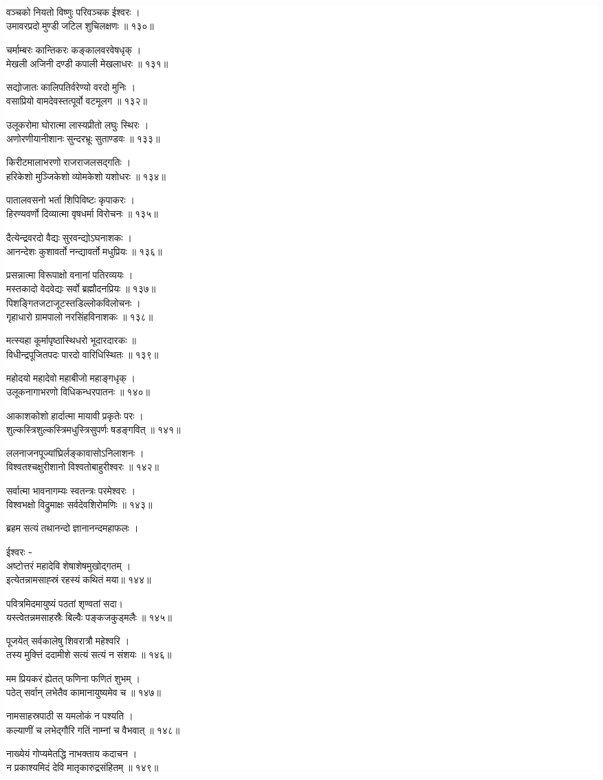 वञ्चको नियतो विष्णुः परिवञ्चक ईश्वरः ।  
उमावरप्रदो मुण्डी जटिल शुचिलक्षणः ॥ १३०॥  
  
चर्माम्बरः कान्तिकरः कङ्कालवरवेषधृक् ।  
मेखली अजिनी दण्डी कपाली मेखलाधरः ॥ १३१॥  
  
सद्योजातः कालिपतिर्वरेण्यो वरदो मुनिः ।  
वसाप्रियो वामदेवस्तत्पूर्वो वटमूलग ॥ १३२॥  
  
उलूकरोमा घोरात्मा लास्यप्रीतो लघुः स्थिरः ।  
अणोरणीयानीशानः सुन्दरभ्रूः सुताण्डवः ॥ १३३॥  
  
किरीटमालाभरणो राजराजलसद्गतिः ।  
हरिकेशो मुञ्जिकेशो व्योमकेशो यशोधरः ॥ १३४॥  
  
पातालवसनो भर्ता शिपिविष्टः कृपाकरः ।  
हिरण्यवर्णो दिव्यात्मा वृषधर्मा विरोचनः ॥ १३५॥  
  
दैत्येन्द्रवरदो वैद्यः सुरवन्द्योऽघनाशकः ।  
आनन्देशः कुशावर्तो नन्द्यावर्तो मधुप्रियः ॥ १३६॥  
  
प्रसन्नात्मा विरूपाक्षो वनानां पतिरव्ययः ।  
मस्तकादो वेदवेद्यः सर्वो ब्रह्मौदनप्रियः ॥ १३७॥   
पिशङ्गितजटाजूटस्तडिल्लोकविलोचनः ।  
गृहाधारो ग्रामपालो नरसिंहविनाशकः ॥ १३८॥  
  
मत्स्यहा कूर्मापृष्ठास्थिधरो भूदारदारकः ॥   
विधीन्द्रपूजितपदः पारदो वारिधिस्थितः ॥ १३९॥  
  
महोदयो महादेवो महाबीजो महाङ्गधृक् ।  
उलूकनागाभरणो विधिकन्धरपातनः ॥ १४०॥  
  
आकाशकोशो हार्दात्मा मायावी प्रकृतेः परः ।  
शुल्कस्त्रिशुल्कस्त्रिमधुस्त्रिसुपर्णः षडङ्गवित् ॥ १४१॥  
  
ललनाजनपूज्यांघ्रिर्लङ्कावासोऽनिलाशनः ।  
विश्वतश्चक्षुरीशानो विश्वतोबाहुरीश्वरः ॥ १४२॥  
  
सर्वात्मा भावनागम्यः स्वतन्त्रः परमेश्वरः ।  
विश्वभक्षो विद्रुमाक्षः सर्वदेवशिरोमणिः ॥ १४३॥  
  
ब्रहम सत्यं तथानन्दो ज्ञानानन्दमहाफलः ।  
  
ईश्वरः -  
अष्टोत्तरं महादेवि शेषाशेषमुखोद्गतम् ।  
इत्येतन्नामसाह्स्रं रहस्यं कथितं मया॥ १४४॥  
  
पवित्रमिदमायुष्यं पठतां शृण्वतां सदा।  
यस्त्वेतन्नमसाहस्रैः बिल्वैः पङ्कजकुड्मलैः ॥ १४५॥  
  
पूजयेत् सर्वकालेषु शिवरात्रौ महेश्वरि ।  
तस्य मुक्त्तिं ददामीशे सत्यं सत्यं न संशयः ॥ १४६॥  
  
मम प्रियकरं ह्येतत् फणिना फणितं शुभम् ।  
पठेत् सर्वान् लभेतैव कामानायुष्यमेव च ॥ १४७॥  
  
नामसाहस्रपाठी स यमलोकं न पश्यति ।  
कल्याणीं च लभेद्गौरि गतिं नाम्नां च वैभवात् ॥ १४८॥  
  
नाख्येयं गोप्यमेतद्धि नाभक्ताय कदाचन ।  
न प्रकाश्यमिदं देवि मातृकारुद्रसंहितम् ॥ १४९॥  
  
